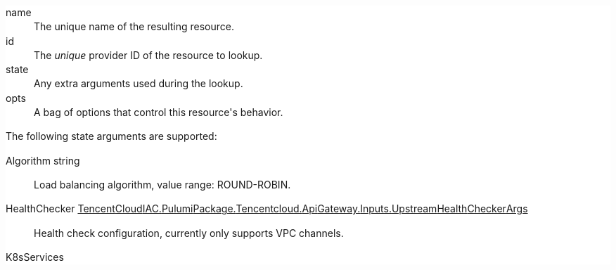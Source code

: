 </pulumi-choosable>
</div>

<div>
<pulumi-choosable type="language" values="java">

<dl class="resources-properties">
    <dt class="property-required" title="Required">
        <span>name</span>
        <span class="property-indicator"></span>
    </dt>
    <dd>The unique name of the resulting resource.</dd>
    <dt class="property-required" title="Required">
        <span>id</span>
        <span class="property-indicator"></span>
    </dt>
    <dd>The <em>unique</em> provider ID of the resource to lookup.</dd>
    <dt class="property-optional" title="Optional">
        <span>state</span>
        <span class="property-indicator"></span>
    </dt>
    <dd>Any extra arguments used during the lookup.</dd>
    <dt class="property-optional" title="Optional">
        <span>opts</span>
        <span class="property-indicator"></span>
    </dt>
    <dd>A bag of options that control this resource's behavior.</dd>
</dl>

</pulumi-choosable>
</div>

<div>
<pulumi-choosable type="language" values="typescript,javascript,python,go,csharp,java">
The following state arguments are supported:


<div>
<pulumi-choosable type="language" values="csharp">
<dl class="resources-properties"><dt class="property-optional"
            title="Optional">
        <span id="state_algorithm_csharp">
<a data-swiftype-name="resource-property" data-swiftype-type="text" href="#state_algorithm_csharp" style="color: inherit; text-decoration: inherit;">Algorithm</a>
</span>
        <span class="property-indicator"></span>
        <span class="property-type">string</span>
    </dt>
    <dd><p>Load balancing algorithm, value range: ROUND-ROBIN.</p>
</dd><dt class="property-optional"
            title="Optional">
        <span id="state_healthchecker_csharp">
<a data-swiftype-name="resource-property" data-swiftype-type="text" href="#state_healthchecker_csharp" style="color: inherit; text-decoration: inherit;">Health<wbr>Checker</a>
</span>
        <span class="property-indicator"></span>
        <span class="property-type"><a href="#upstreamhealthchecker">Tencent<wbr>Cloud<wbr>IAC.<wbr>Pulumi<wbr>Package.<wbr>Tencentcloud.<wbr>Api<wbr>Gateway.<wbr>Inputs.<wbr>Upstream<wbr>Health<wbr>Checker<wbr>Args</a></span>
    </dt>
    <dd><p>Health check configuration, currently only supports VPC channels.</p>
</dd><dt class="property-optional"
            title="Optional">
        <span id="state_k8sservices_csharp">
<a data-swiftype-name="resource-property" data-swiftype-type="text" href="#state_k8sservices_csharp" style="color: inherit; text-decoration: inherit;">K8s<wbr>Services</a>